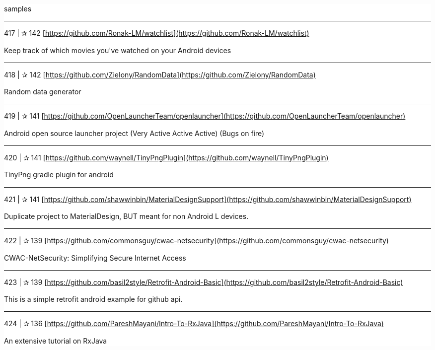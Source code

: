 samples


---

417 |    ✰ 142    [https://github.com/Ronak-LM/watchlist](https://github.com/Ronak-LM/watchlist)

Keep track of which movies you've watched on your Android devices


---

418 |    ✰ 142    [https://github.com/ZieIony/RandomData](https://github.com/ZieIony/RandomData)

Random data generator


---

419 |    ✰ 141    [https://github.com/OpenLauncherTeam/openlauncher](https://github.com/OpenLauncherTeam/openlauncher)

Android open source launcher project (Very Active Active Active) (Bugs on fire)


---

420 |    ✰ 141    [https://github.com/waynell/TinyPngPlugin](https://github.com/waynell/TinyPngPlugin)

TinyPng gradle plugin for android


---

421 |    ✰ 141    [https://github.com/shawwinbin/MaterialDesignSupport](https://github.com/shawwinbin/MaterialDesignSupport)

Duplicate project to MaterialDesign, BUT meant for non Android L devices.


---

422 |    ✰ 139    [https://github.com/commonsguy/cwac-netsecurity](https://github.com/commonsguy/cwac-netsecurity)

CWAC-NetSecurity: Simplifying Secure Internet Access


---

423 |    ✰ 139    [https://github.com/basil2style/Retrofit-Android-Basic](https://github.com/basil2style/Retrofit-Android-Basic)

This is a simple retrofit android example for github api.


---

424 |    ✰ 136    [https://github.com/PareshMayani/Intro-To-RxJava](https://github.com/PareshMayani/Intro-To-RxJava)

An extensive tutorial on RxJava
